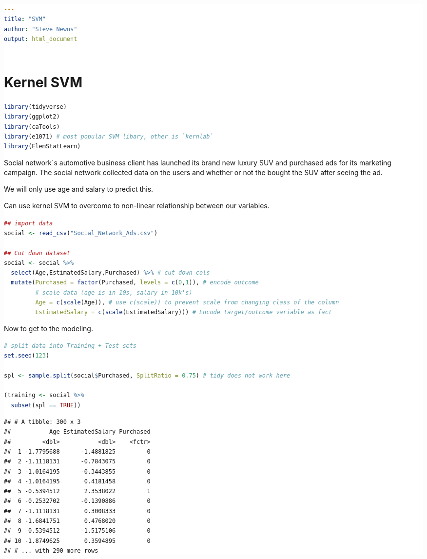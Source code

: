 ```yaml
---
title: "SVM"
author: "Steve Newns"
output: html_document
---
```


# Kernel SVM


```r
library(tidyverse)
library(ggplot2)
library(caTools)
library(e1071) # most popular SVM libary, other is `kernlab`
library(ElemStatLearn)
```

Social network`s automotive business client has launched its brand new luxury SUV and purchased ads for its marketing campaign. The social network collected data on the users and whether or not the bought the SUV after seeing the ad.

We will only use age and salary to predict this. 

Can use kernel SVM to overcome to non-linear relationship between our variables.


```r
## import data 
social <- read_csv("Social_Network_Ads.csv")

## Cut down dataset
social <- social %>%
  select(Age,EstimatedSalary,Purchased) %>% # cut down cols
  mutate(Purchased = factor(Purchased, levels = c(0,1)), # encode outcome
         # scale data (age is in 10s, salary in 10k's)
         Age = c(scale(Age)), # use c(scale)) to prevent scale from changing class of the column
         EstimatedSalary = c(scale(EstimatedSalary))) # Encode target/outcome variable as fact
```

Now to get to the modeling.


```r
# split data into Training + Test sets
set.seed(123)

spl <- sample.split(social$Purchased, SplitRatio = 0.75) # tidy does not work here

(training <- social %>%
  subset(spl == TRUE))
```

```
## # A tibble: 300 x 3
##           Age EstimatedSalary Purchased
##         <dbl>           <dbl>    <fctr>
##  1 -1.7795688      -1.4881825         0
##  2 -1.1118131      -0.7843075         0
##  3 -1.0164195      -0.3443855         0
##  4 -1.0164195       0.4181458         0
##  5 -0.5394512       2.3538022         1
##  6 -0.2532702      -0.1390886         0
##  7 -1.1118131       0.3008333         0
##  8 -1.6841751       0.4768020         0
##  9 -0.5394512      -1.5175106         0
## 10 -1.8749625       0.3594895         0
## # ... with 290 more rows
```